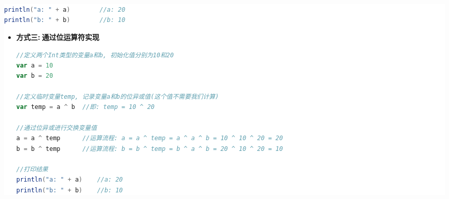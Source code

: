   ```scala
  println("a: " + a)		//a: 20
  println("b: " + b)		//b: 10
  ```

* **方式三: 通过位运算符实现**

  ```Scala
  //定义两个Int类型的变量a和b, 初始化值分别为10和20
  var a = 10
  var b = 20
  
  //定义临时变量temp, 记录变量a和b的位异或值(这个值不需要我们计算)
  var temp = a ^ b	//即: temp = 10 ^ 20
  
  //通过位异或进行交换变量值	
  a = a ^ temp		//运算流程: a = a ^ temp = a ^ a ^ b = 10 ^ 10 ^ 20 = 20
  b = b ^ temp		//运算流程: b = b ^ temp = b ^ a ^ b = 20 ^ 10 ^ 20 = 10
  
  //打印结果
  println("a: " + a)	//a: 20
  println("b: " + b)	//b: 10
  ```